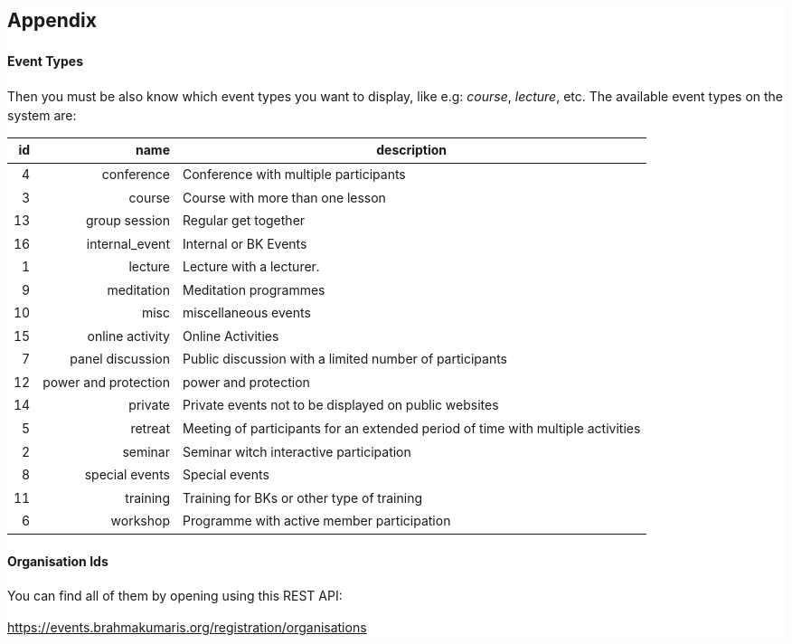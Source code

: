 ## Appendix

#### <a name="event_types">Event Types</a>

Then you must be also know which event types you want to display, like e.g: _course_, _lecture_, etc. The available
event types on the system are:

|  id |                 name | description                                                                     |
| --: | -------------------: | ------------------------------------------------------------------------------- |
|   4 |           conference | Conference with multiple participants                                           |
|   3 |               course | Course with more than one lesson                                                |
|  13 |        group session | Regular get together                                                            |
|  16 |       internal_event | Internal or BK Events                                                           |
|   1 |              lecture | Lecture with a lecturer.                                                        |
|   9 |           meditation | Meditation programmes                                                           |
|  10 |                 misc | miscellaneous events                                                            |
|  15 |      online activity | Online Activities                                                               |
|   7 |     panel discussion | Public discussion with a limited number of participants                         |
|  12 | power and protection | power and protection                                                            |
|  14 |              private | Private events not to be displayed on public websites                           |
|   5 |              retreat | Meeting of participants for an extended period of time with multiple activities |
|   2 |              seminar | Seminar witch interactive participation                                         |
|   8 |       special events | Special events                                                                  |
|  11 |             training | Training for BKs or other type of training                                      |
|   6 |             workshop | Programme with active member participation                                      |

#### Organisation Ids

You can find all of them by opening using this REST API:

https://events.brahmakumaris.org/registration/organisations